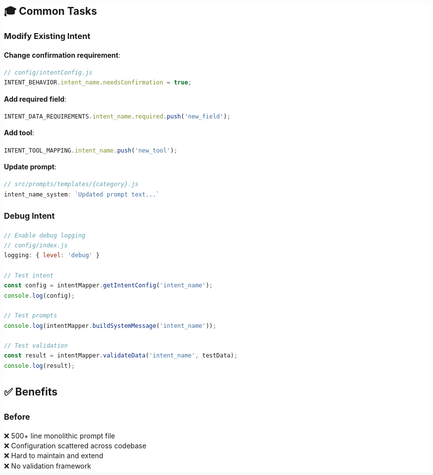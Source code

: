 ## 🎓 Common Tasks

### Modify Existing Intent

**Change confirmation requirement**:
```javascript
// config/intentConfig.js
INTENT_BEHAVIOR.intent_name.needsConfirmation = true;
```

**Add required field**:
```javascript
INTENT_DATA_REQUIREMENTS.intent_name.required.push('new_field');
```

**Add tool**:
```javascript
INTENT_TOOL_MAPPING.intent_name.push('new_tool');
```

**Update prompt**:
```javascript
// src/prompts/templates/{category}.js
intent_name_system: `Updated prompt text...`
```

### Debug Intent

```javascript
// Enable debug logging
// config/index.js
logging: { level: 'debug' }

// Test intent
const config = intentMapper.getIntentConfig('intent_name');
console.log(config);

// Test prompts
console.log(intentMapper.buildSystemMessage('intent_name'));

// Test validation
const result = intentMapper.validateData('intent_name', testData);
console.log(result);
```

## ✅ Benefits

### Before
❌ 500+ line monolithic prompt file  
❌ Configuration scattered across codebase  
❌ Hard to maintain and extend  
❌ No validation framework  

